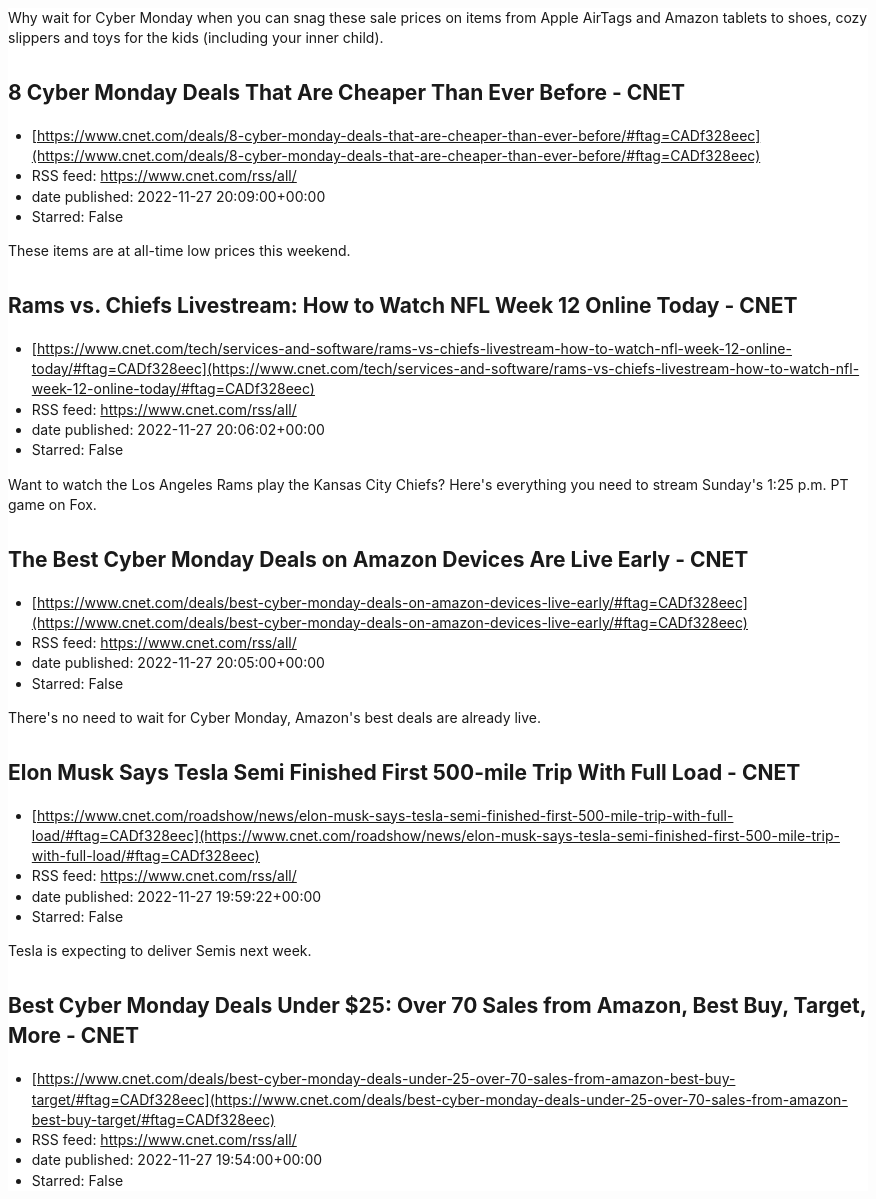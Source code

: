 Why wait for Cyber Monday when you can snag these sale prices on items from Apple AirTags and Amazon tablets to shoes, cozy slippers and toys for the kids (including your inner child).

## 8 Cyber Monday Deals That Are Cheaper Than Ever Before     - CNET
 - [https://www.cnet.com/deals/8-cyber-monday-deals-that-are-cheaper-than-ever-before/#ftag=CADf328eec](https://www.cnet.com/deals/8-cyber-monday-deals-that-are-cheaper-than-ever-before/#ftag=CADf328eec)
 - RSS feed: https://www.cnet.com/rss/all/
 - date published: 2022-11-27 20:09:00+00:00
 - Starred: False

These items are at all-time low prices this weekend.

## Rams vs. Chiefs Livestream: How to Watch NFL Week 12 Online Today     - CNET
 - [https://www.cnet.com/tech/services-and-software/rams-vs-chiefs-livestream-how-to-watch-nfl-week-12-online-today/#ftag=CADf328eec](https://www.cnet.com/tech/services-and-software/rams-vs-chiefs-livestream-how-to-watch-nfl-week-12-online-today/#ftag=CADf328eec)
 - RSS feed: https://www.cnet.com/rss/all/
 - date published: 2022-11-27 20:06:02+00:00
 - Starred: False

Want to watch the Los Angeles Rams play the Kansas City Chiefs? Here's everything you need to stream Sunday's 1:25 p.m. PT game on Fox.

## The Best Cyber Monday Deals on Amazon Devices Are Live Early     - CNET
 - [https://www.cnet.com/deals/best-cyber-monday-deals-on-amazon-devices-live-early/#ftag=CADf328eec](https://www.cnet.com/deals/best-cyber-monday-deals-on-amazon-devices-live-early/#ftag=CADf328eec)
 - RSS feed: https://www.cnet.com/rss/all/
 - date published: 2022-11-27 20:05:00+00:00
 - Starred: False

There's no need to wait for Cyber Monday, Amazon's best deals are already live.

## Elon Musk Says Tesla Semi Finished First 500-mile Trip With Full Load     - CNET
 - [https://www.cnet.com/roadshow/news/elon-musk-says-tesla-semi-finished-first-500-mile-trip-with-full-load/#ftag=CADf328eec](https://www.cnet.com/roadshow/news/elon-musk-says-tesla-semi-finished-first-500-mile-trip-with-full-load/#ftag=CADf328eec)
 - RSS feed: https://www.cnet.com/rss/all/
 - date published: 2022-11-27 19:59:22+00:00
 - Starred: False

Tesla is expecting to deliver Semis next week.

## Best Cyber Monday Deals Under $25: Over 70 Sales from Amazon, Best Buy, Target, More     - CNET
 - [https://www.cnet.com/deals/best-cyber-monday-deals-under-25-over-70-sales-from-amazon-best-buy-target/#ftag=CADf328eec](https://www.cnet.com/deals/best-cyber-monday-deals-under-25-over-70-sales-from-amazon-best-buy-target/#ftag=CADf328eec)
 - RSS feed: https://www.cnet.com/rss/all/
 - date published: 2022-11-27 19:54:00+00:00
 - Starred: False
